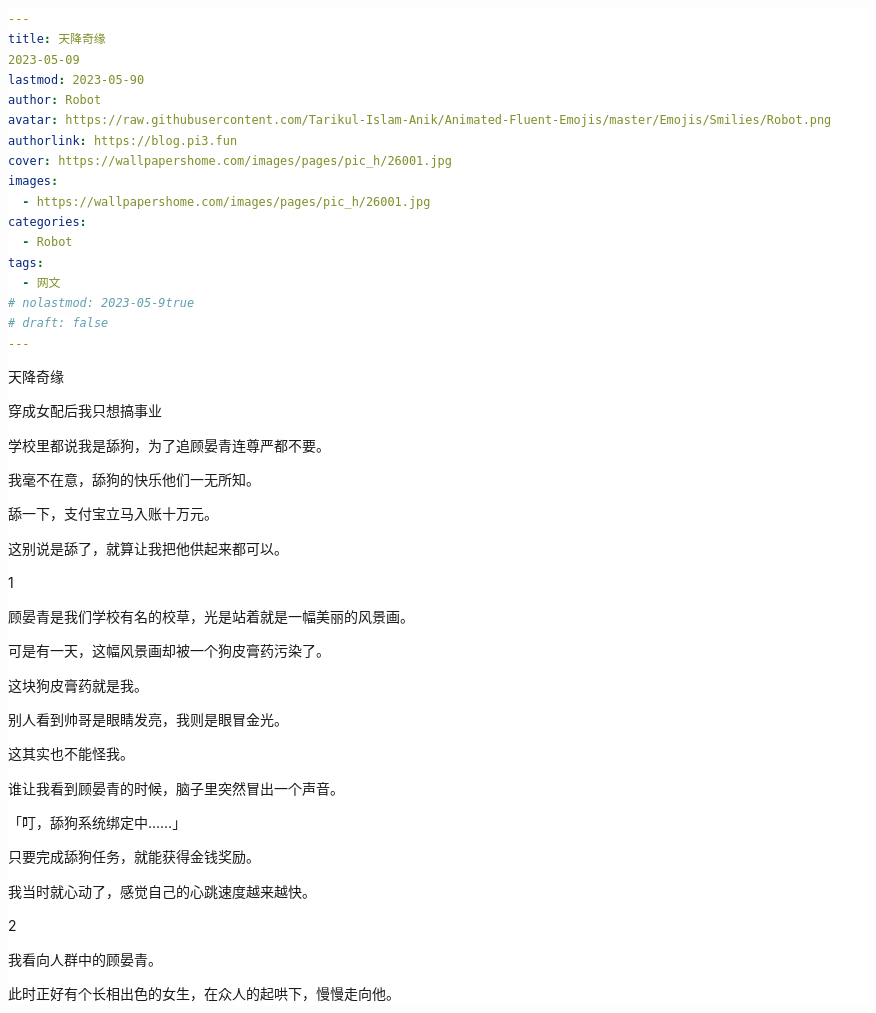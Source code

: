 ```yaml
---
title: 天降奇缘
2023-05-09
lastmod: 2023-05-90
author: Robot
avatar: https://raw.githubusercontent.com/Tarikul-Islam-Anik/Animated-Fluent-Emojis/master/Emojis/Smilies/Robot.png
authorlink: https://blog.pi3.fun
cover: https://wallpapershome.com/images/pages/pic_h/26001.jpg
images:
  - https://wallpapershome.com/images/pages/pic_h/26001.jpg
categories:
  - Robot
tags:
  - 网文
# nolastmod: 2023-05-9true
# draft: false
---
```




天降奇缘

穿成女配后我只想搞事业

学校里都说我是舔狗，为了追顾晏青连尊严都不要。

我毫不在意，舔狗的快乐他们一无所知。

舔一下，支付宝立马入账十万元。

这别说是舔了，就算让我把他供起来都可以。

1

顾晏青是我们学校有名的校草，光是站着就是一幅美丽的风景画。

可是有一天，这幅风景画却被一个狗皮膏药污染了。

这块狗皮膏药就是我。

别人看到帅哥是眼睛发亮，我则是眼冒金光。

这其实也不能怪我。

谁让我看到顾晏青的时候，脑子里突然冒出一个声音。

「叮，舔狗系统绑定中……」

只要完成舔狗任务，就能获得金钱奖励。

我当时就心动了，感觉自己的心跳速度越来越快。

2

我看向人群中的顾晏青。

此时正好有个长相出色的女生，在众人的起哄下，慢慢走向他。

